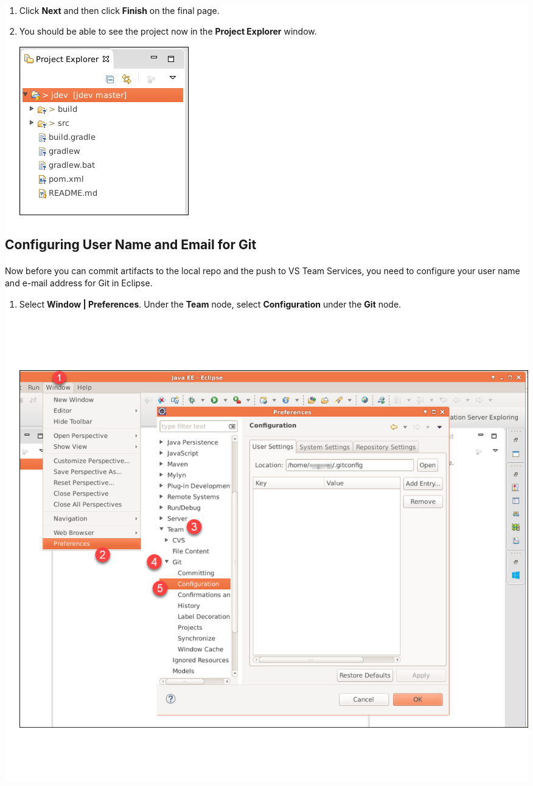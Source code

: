 1.  Click **Next** and then click **Finish** on the final page.

1.  You should be able to see the project now in the **Project Explorer** window.

    <img src="./images/git/image27.png" width="278" height="277" />

## Configuring User Name and Email for Git

Now before you can commit artifacts to the local repo and the push to VS
Team Services, you need to configure your user name and e-mail address
for Git in Eclipse.

1.  Select **Window | Preferences**. Under the **Team** node, select **Configuration** under the **Git** node.

    <img src="./images/git/image28.png" width="1073" height="755" />

